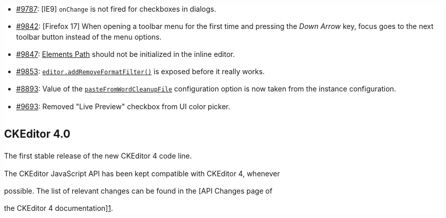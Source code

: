 * [#9787](http://dev.ckeditor.com/ticket/9787): [IE9] `onChange` is not fired for checkboxes in dialogs.

* [#9842](http://dev.ckeditor.com/ticket/9842): [Firefox 17] When opening a toolbar menu for the first time and pressing the *Down Arrow* key, focus goes to the next toolbar button instead of the menu options.

* [#9847](http://dev.ckeditor.com/ticket/9847): [Elements Path](http://ckeditor.com/addon/elementspath) should not be initialized in the inline editor.

* [#9853](http://dev.ckeditor.com/ticket/9853): [`editor.addRemoveFormatFilter()`](http://docs.ckeditor.com/#!/api/CKEDITOR.editor-method-addRemoveFormatFilter) is exposed before it really works.

* [#8893](http://dev.ckeditor.com/ticket/8893): Value of the [`pasteFromWordCleanupFile`](http://docs.ckeditor.com/#!/api/CKEDITOR.config-cfg-pasteFromWordCleanupFile) configuration option is now taken from the instance configuration.

* [#9693](http://dev.ckeditor.com/ticket/9693): Removed "Live Preview" checkbox from UI color picker.





## CKEditor 4.0



The first stable release of the new CKEditor 4 code line.



The CKEditor JavaScript API has been kept compatible with CKEditor 4, whenever

possible. The list of relevant changes can be found in the [API Changes page of

the CKEditor 4 documentation][1].



[1]: http://docs.ckeditor.com/#!/guide/dev_api_changes "API Changes"

